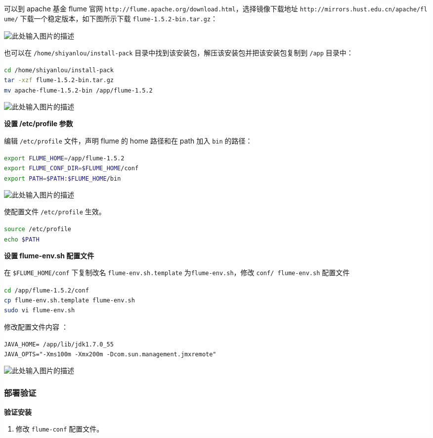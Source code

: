 可以到 apache 基金 flume 官网 `http://flume.apache.org/download.html`，选择镜像下载地址 `http://mirrors.hust.edu.cn/apache/flume/` 下载一个稳定版本，如下图所示下载 `flume-1.5.2-bin.tar.gz`：

![此处输入图片的描述](https://doc.shiyanlou.com/document-uid29778labid1046timestamp1433990044032.png/wm)

也可以在 `/home/shiyanlou/install-pack` 目录中找到该安装包，解压该安装包并把该安装包复制到 `/app` 目录中：

```bash
cd /home/shiyanlou/install-pack
tar -xzf flume-1.5.2-bin.tar.gz
mv apache-flume-1.5.2-bin /app/flume-1.5.2
```

![此处输入图片的描述](https://doc.shiyanlou.com/document-uid29778labid1046timestamp1433990067068.png/wm)

**设置 /etc/profile 参数**

编辑 `/etc/profile` 文件，声明 flume 的 home 路径和在 path 加入 `bin` 的路径：

```bash
export FLUME_HOME=/app/flume-1.5.2
export FLUME_CONF_DIR=$FLUME_HOME/conf
export PATH=$PATH:$FLUME_HOME/bin
```

![此处输入图片的描述](https://doc.shiyanlou.com/document-uid29778labid1046timestamp1433990089011.png/wm)

使配置文件 `/etc/profile` 生效。

```bash
source /etc/profile
echo $PATH
```

**设置 flume-env.sh 配置文件**

在 `$FLUME_HOME/conf` 下复制改名 `flume-env.sh.template` 为`flume-env.sh`，修改 `conf/ flume-env.sh` 配置文件

```bash
cd /app/flume-1.5.2/conf
cp flume-env.sh.template flume-env.sh
sudo vi flume-env.sh
```

修改配置文件内容 ：

```text
JAVA_HOME= /app/lib/jdk1.7.0_55
JAVA_OPTS="-Xms100m -Xmx200m -Dcom.sun.management.jmxremote"
```

![此处输入图片的描述](https://doc.shiyanlou.com/document-uid29778labid1046timestamp1433990109875.png/wm)

### 部署验证

**验证安装**

1. 修改 `flume-conf` 配置文件。
